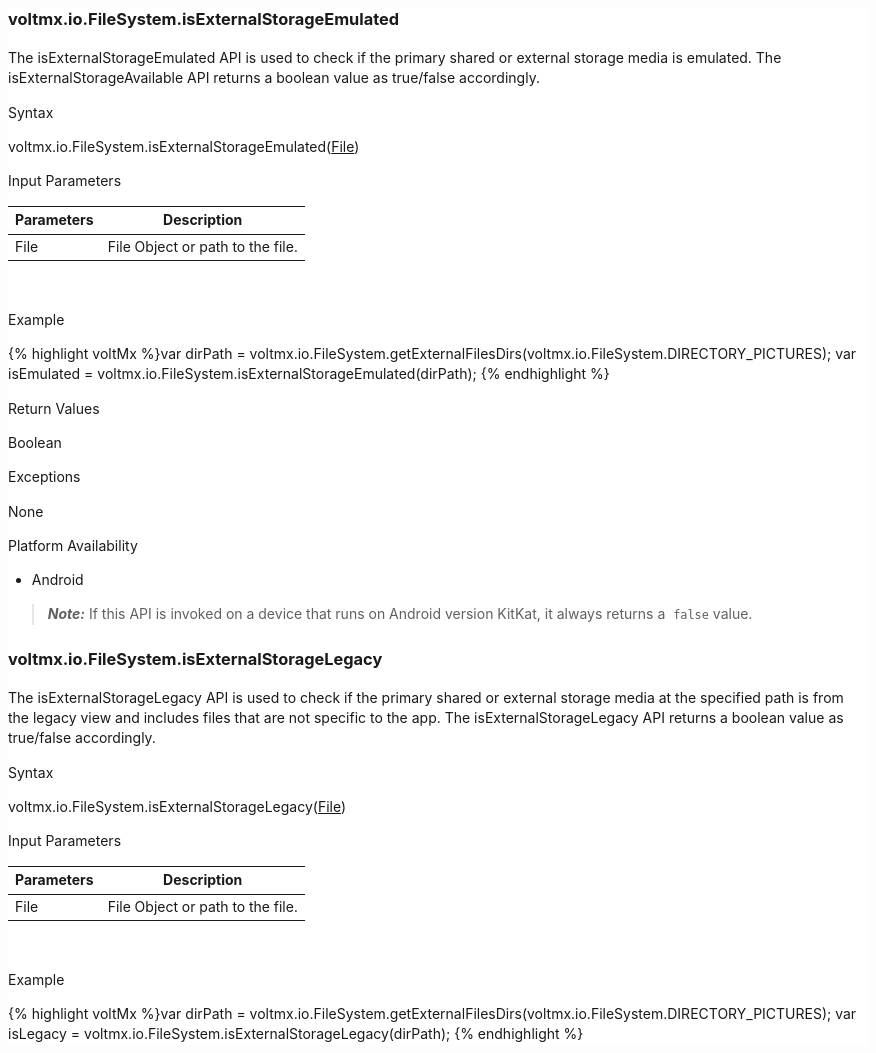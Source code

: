### voltmx.io.FileSystem.isExternalStorageEmulated

The isExternalStorageEmulated API is used to check if the primary shared or external storage media is emulated. The isExternalStorageAvailable API returns a boolean value as true/false accordingly.

Syntax

voltmx.io.FileSystem.isExternalStorageEmulated([File](#File))

Input Parameters

| Parameters | Description |
| --- | --- |
| File | File Object or path to the file. |

 

Example

{% highlight voltMx %}var dirPath = voltmx.io.FileSystem.getExternalFilesDirs(voltmx.io.FileSystem.DIRECTORY_PICTURES);
var isEmulated = voltmx.io.FileSystem.isExternalStorageEmulated(dirPath);
{% endhighlight %}

Return Values

Boolean

Exceptions

None

Platform Availability

*   Android

> **_Note:_** If this API is invoked on a device that runs on Android version KitKat, it always returns a  `false` value.

### voltmx.io.FileSystem.isExternalStorageLegacy

The isExternalStorageLegacy API is used to check if the primary shared or external storage media at the specified path is from the legacy view and includes files that are not specific to the app. The isExternalStorageLegacy API returns a boolean value as true/false accordingly.

Syntax

voltmx.io.FileSystem.isExternalStorageLegacy([File](#File2))

Input Parameters

| Parameters | Description |
| --- | --- |
| File | File Object or path to the file. |

 

Example

{% highlight voltMx %}var dirPath = voltmx.io.FileSystem.getExternalFilesDirs(voltmx.io.FileSystem.DIRECTORY_PICTURES);
var isLegacy = voltmx.io.FileSystem.isExternalStorageLegacy(dirPath);
{% endhighlight %}
